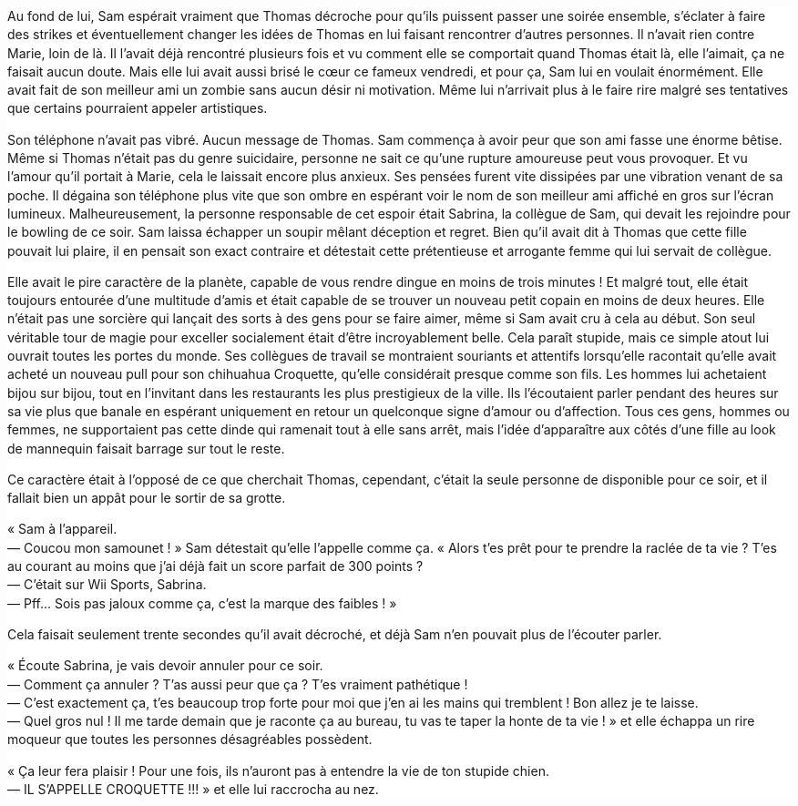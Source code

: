 Au fond de lui, Sam espérait vraiment que Thomas décroche pour qu’ils puissent passer une soirée ensemble, s’éclater à faire des strikes et éventuellement changer les idées de Thomas en lui faisant rencontrer d’autres personnes. Il n’avait rien contre Marie, loin de là. Il l’avait déjà rencontré plusieurs fois et vu comment elle se comportait quand Thomas était là, elle l’aimait, ça ne faisait aucun doute. Mais elle lui avait aussi brisé le cœur ce fameux vendredi, et pour ça, Sam lui en voulait énormément. Elle avait fait de son meilleur ami un zombie sans aucun désir ni motivation. Même lui n’arrivait plus à le faire rire malgré ses tentatives que certains pourraient appeler artistiques.

Son téléphone n’avait pas vibré. Aucun message de Thomas. Sam commença à avoir peur que son ami fasse une énorme bêtise. Même si Thomas n’était pas du genre suicidaire, personne ne sait ce qu’une rupture amoureuse peut vous provoquer. Et vu l’amour qu’il portait à Marie, cela le laissait encore plus anxieux. Ses pensées furent vite dissipées par une vibration venant de sa poche. Il dégaina son téléphone plus vite que son ombre en espérant voir le nom de son meilleur ami affiché en gros sur l’écran lumineux. Malheureusement, la personne responsable de cet espoir était Sabrina, la collègue de Sam, qui devait les rejoindre pour le bowling de ce soir. Sam laissa échapper un soupir mêlant déception et regret. Bien qu’il avait dit à Thomas que cette fille pouvait lui plaire, il en pensait son exact contraire et détestait cette prétentieuse et arrogante femme qui lui servait de collègue.

Elle avait le pire caractère de la planète, capable de vous rendre dingue en moins de trois minutes ! Et malgré tout, elle était toujours entourée d’une multitude d’amis et était capable de se trouver un nouveau petit copain en moins de deux heures. Elle n’était pas une sorcière qui lançait des sorts à des gens pour se faire aimer, même si Sam avait cru à cela au début. Son seul véritable tour de magie pour exceller socialement était d’être incroyablement belle. Cela paraît stupide, mais ce simple atout lui ouvrait toutes les portes du monde. Ses collègues de travail se montraient souriants et attentifs lorsqu’elle racontait qu’elle avait acheté un nouveau pull pour son chihuahua Croquette, qu’elle considérait presque comme son fils. Les hommes lui achetaient bijou sur bijou, tout en l’invitant dans les restaurants les plus prestigieux de la ville. Ils l’écoutaient parler pendant des heures sur sa vie plus que banale en espérant uniquement en retour un quelconque signe d’amour ou d’affection. Tous ces gens, hommes ou femmes, ne supportaient pas cette dinde qui ramenait tout à elle sans arrêt, mais l’idée d’apparaître aux côtés d’une fille au look de mannequin faisait barrage sur tout le reste.

Ce caractère était à l’opposé de ce que cherchait Thomas, cependant, c’était la seule personne de disponible pour ce soir, et il fallait bien un appât pour le sortir de sa grotte.

« Sam à l’appareil.  
— Coucou mon samounet ! » Sam détestait qu’elle l’appelle comme ça. « Alors t’es prêt pour te prendre la raclée de ta vie ? T’es au courant au moins que j’ai déjà fait un score parfait de 300 points ?  
— C’était sur Wii Sports, Sabrina.  
— Pff… Sois pas jaloux comme ça, c’est la marque des faibles ! »

Cela faisait seulement trente secondes qu’il avait décroché, et déjà Sam n’en pouvait plus de l’écouter parler.

« Écoute Sabrina, je vais devoir annuler pour ce soir.  
— Comment ça annuler ? T’as aussi peur que ça ? T’es vraiment pathétique !  
— C’est exactement ça, t’es beaucoup trop forte pour moi que j’en ai les mains qui tremblent ! Bon allez je te laisse.  
— Quel gros nul ! Il me tarde demain que je raconte ça au bureau, tu vas te taper la honte de ta vie ! » et elle échappa un rire moqueur que toutes les personnes désagréables possèdent.

« Ça leur fera plaisir ! Pour une fois, ils n’auront pas à entendre la vie de ton stupide chien.  
— IL S’APPELLE CROQUETTE !!! » et elle lui raccrocha au nez.
